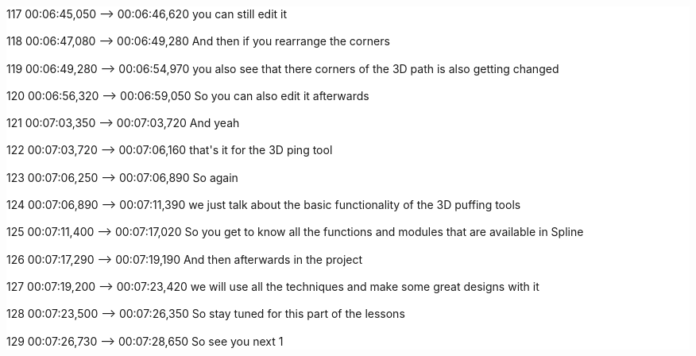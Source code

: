 117
00:06:45,050 --> 00:06:46,620
you can still edit it

118
00:06:47,080 --> 00:06:49,280
And then if you rearrange the corners

119
00:06:49,280 --> 00:06:54,970
you also see that there corners of the 3D path is also getting changed

120
00:06:56,320 --> 00:06:59,050
So you can also edit it afterwards

121
00:07:03,350 --> 00:07:03,720
And yeah

122
00:07:03,720 --> 00:07:06,160
that's it for the 3D ping tool

123
00:07:06,250 --> 00:07:06,890
So again

124
00:07:06,890 --> 00:07:11,390
we just talk about the basic functionality of the 3D puffing tools

125
00:07:11,400 --> 00:07:17,020
So you get to know all the functions and modules that are available in Spline

126
00:07:17,290 --> 00:07:19,190
And then afterwards in the project

127
00:07:19,200 --> 00:07:23,420
we will use all the techniques and make some great designs with it

128
00:07:23,500 --> 00:07:26,350
So stay tuned for this part of the lessons

129
00:07:26,730 --> 00:07:28,650
So see you next 1
